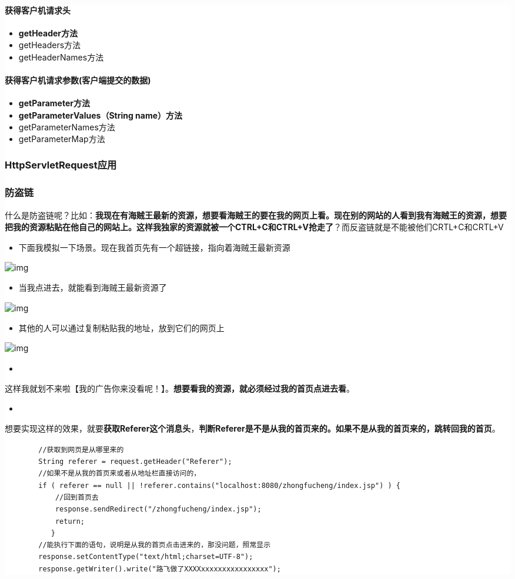 #### 获得客户机请求头

- **getHeader方法**
- getHeaders方法
- getHeaderNames方法

#### 获得客户机请求参数(客户端提交的数据)

- **getParameter方法**
- **getParameterValues（String name）方法**
- getParameterNames方法
- getParameterMap方法



### HttpServletRequest应用

### 防盗链

什么是防盗链呢？比如：**我现在有海贼王最新的资源，想要看海贼王的要在我的网页上看。现在别的网站的人看到我有海贼王的资源，想要把我的资源粘贴在他自己的网站上。这样我独家的资源就被一个CTRL+C和CTRL+V抢走了**？而反盗链就是不能被他们CRTL+C和CRTL+V

- 下面我模拟一下场景。现在我首页先有一个超链接，指向着海贼王最新资源

![img](https://mmbiz.qpic.cn/mmbiz_png/2BGWl1qPxib2FPYiazSBurrVsbt1mkHFfDFnGbxvweQhB2pqHzN126iaGuY3icGWx7PsfIGUf70HS48ibCSU5E9nQBQ/640?wx_fmt=png&tp=webp&wxfrom=5&wx_lazy=1&wx_co=1)

- 当我点进去，就能看到海贼王最新资源了

![img](https://mmbiz.qpic.cn/mmbiz_png/2BGWl1qPxib2FPYiazSBurrVsbt1mkHFfDicy84dgqoRegnypeZH7GxBXPvHCQtvzNSWLm8ZuCf0VDjI022fF9mFQ/640?wx_fmt=png&tp=webp&wxfrom=5&wx_lazy=1&wx_co=1)

- 其他的人可以通过复制粘贴我的地址，放到它们的网页上

![img](https://mmbiz.qpic.cn/mmbiz_png/2BGWl1qPxib2FPYiazSBurrVsbt1mkHFfD99X4rpicyqKfFu739vR4XKGg9WiaoscibKmne61UzWJ84CDXkJXEic5TsQ/640?wx_fmt=png&tp=webp&wxfrom=5&wx_lazy=1&wx_co=1)

- 

  这样我就划不来啦【我的广告你来没看呢！】。**想要看我的资源，就必须经过我的首页点进去看**。

  

- 

  想要实现这样的效果，就要**获取Referer这个消息头**，**判断Referer是不是从我的首页来的。如果不是从我的首页来的，跳转回我的首页**。

  

```
        //获取到网页是从哪里来的        
        String referer = request.getHeader("Referer");
        //如果不是从我的首页来或者从地址栏直接访问的，        
        if ( referer == null || !referer.contains("localhost:8080/zhongfucheng/index.jsp") ) {
            //回到首页去            
            response.sendRedirect("/zhongfucheng/index.jsp");            
            return;        
           }
        //能执行下面的语句，说明是从我的首页点击进来的，那没问题，照常显示        
        response.setContentType("text/html;charset=UTF-8");        
        response.getWriter().write("路飞做了XXXXxxxxxxxxxxxxxxxx");
```
